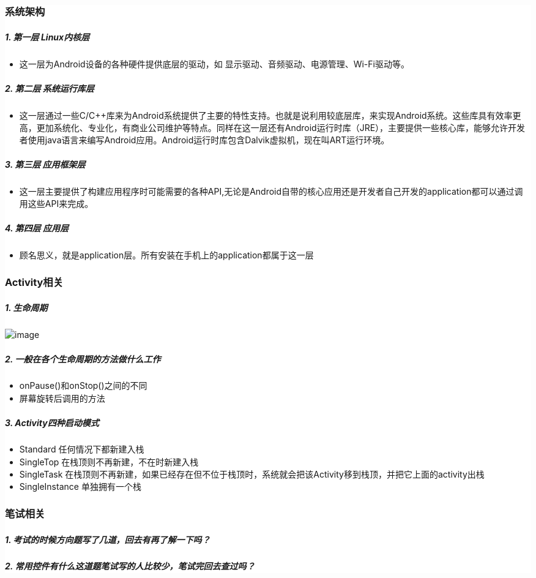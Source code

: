 ### 系统架构
##### 1. 第一层 Linux内核层
- 这一层为Android设备的各种硬件提供底层的驱动，如 显示驱动、音频驱动、电源管理、Wi-Fi驱动等。
##### 2. 第二层 系统运行库层
- 这一层通过一些C/C++库来为Android系统提供了主要的特性支持。也就是说利用较底层库，来实现Android系统。这些库具有效率更高，更加系统化、专业化，有商业公司维护等特点。同样在这一层还有Android运行时库（JRE），主要提供一些核心库，能够允许开发者使用java语言来编写Android应用。Android运行时库包含Dalvik虚拟机，现在叫ART运行环境。
##### 3. 第三层 应用框架层
- 这一层主要提供了构建应用程序时可能需要的各种API,无论是Android自带的核心应用还是开发者自己开发的application都可以通过调用这些API来完成。
##### 4. 第四层 应用层
- 顾名思义，就是application层。所有安装在手机上的application都属于这一层

### Activity相关

##### 1. 生命周期
![image](https://img-blog.csdn.net/20180228165150646?watermark/2/text/aHR0cDovL2Jsb2cuY3Nkbi5uZXQvcXFfMzI4NjU4ODc=/font/5a6L5L2T/fontsize/400/fill/I0JBQkFCMA==/dissolve/70)

##### 2. 一般在各个生命周期的方法做什么工作

- onPause()和onStop()之间的不同
- 屏幕旋转后调用的方法

##### 3. Activity四种启动模式
- Standard 任何情况下都新建入栈
- SingleTop 在栈顶则不再新建，不在时新建入栈
- SingleTask 在栈顶则不再新建，如果已经存在但不位于栈顶时，系统就会把该Activity移到栈顶，并把它上面的activity出栈
- SingleInstance 单独拥有一个栈



### 笔试相关

##### 1. 考试的时候方向题写了几道，回去有再了解一下吗？

##### 2. 常用控件有什么这道题笔试写的人比较少，笔试完回去查过吗？

